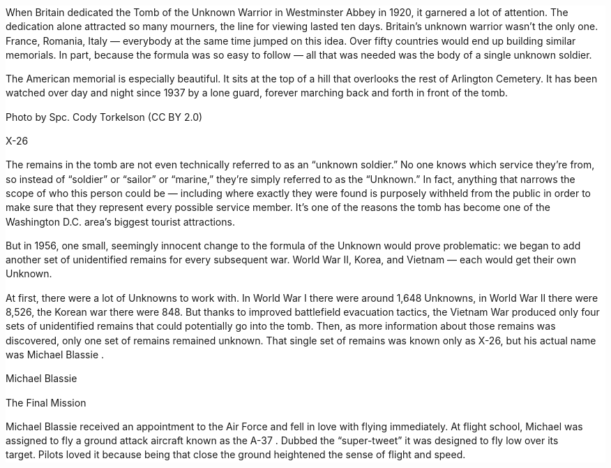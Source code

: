


When Britain dedicated the 
Tomb of the Unknown Warrior
 in Westminster Abbey in 1920, it garnered a lot of attention. The dedication alone attracted so many mourners, the line for viewing lasted ten days. Britain’s unknown warrior wasn’t the only one. France, Romania, Italy — everybody at the same time jumped on this idea. Over fifty countries would end up building similar memorials. In part, because the formula was so easy to follow — all that was needed was the body of a single unknown soldier.




The American memorial is especially beautiful. It sits at the top of a hill that overlooks the rest of Arlington Cemetery. It has been watched over day and night since 1937 by a lone guard, forever marching back and forth in front of the tomb.


Photo by Spc. Cody Torkelson (CC BY 2.0)


X-26


The remains in the tomb are not even technically referred to as an “unknown soldier.” No one knows which service they’re from, so instead of “soldier” or “sailor” or “marine,” they’re simply referred to as the “Unknown.” In fact, anything that narrows the scope of who this person could be — including where exactly they were found is purposely withheld from the public in order to make sure that they represent every possible service member. It’s one of the reasons the tomb has become one of the Washington D.C. area’s biggest tourist attractions.




But in 1956, one small, 
seemingly innocent change
 to the formula of the Unknown would prove problematic: we began to add another set of unidentified remains for every subsequent war. World War II, Korea, and Vietnam — each would get their own Unknown.




At first, there were a lot of Unknowns to work with. In World War I there were around 1,648 Unknowns, in World War II there were 8,526, the Korean war there were 848. But thanks to improved battlefield evacuation tactics, the Vietnam War produced only four sets of unidentified remains that could potentially go into the tomb. Then, as more information about those remains was discovered, only one set of remains remained unknown. That single set of remains was known only as X-26, but his actual name was 
Michael Blassie
.


Michael Blassie


The Final Mission


Michael Blassie received an appointment to the Air Force and fell in love with flying immediately. At flight school, Michael was assigned to fly a ground attack aircraft known as the 
A-37
. Dubbed the “super-tweet” it was designed to fly low over its target. Pilots loved it because being that close the ground heightened the sense of flight and speed.
